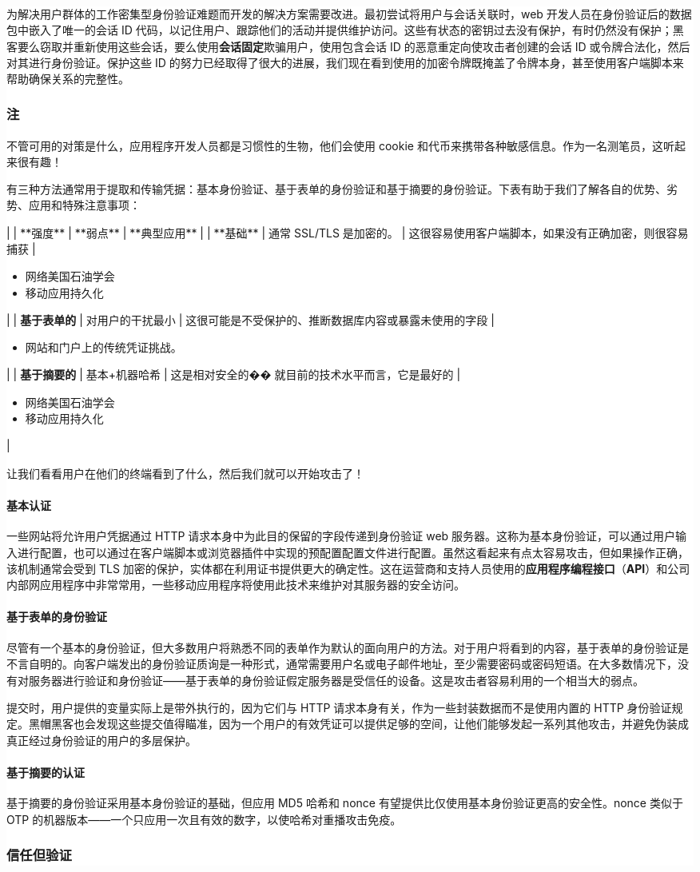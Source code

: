 为解决用户群体的工作密集型身份验证难题而开发的解决方案需要改进。最初尝试将用户与会话关联时，web 开发人员在身份验证后的数据包中嵌入了唯一的会话 ID 代码，以记住用户、跟踪他们的活动并提供维护访问。这些有状态的密钥过去没有保护，有时仍然没有保护；黑客要么窃取并重新使用这些会话，要么使用**会话固定**欺骗用户，使用包含会话 ID 的恶意重定向使攻击者创建的会话 ID 或令牌合法化，然后对其进行身份验证。保护这些 ID 的努力已经取得了很大的进展，我们现在看到使用的加密令牌既掩盖了令牌本身，甚至使用客户端脚本来帮助确保关系的完整性。

### 注

不管可用的对策是什么，应用程序开发人员都是习惯性的生物，他们会使用 cookie 和代币来携带各种敏感信息。作为一名测笔员，这听起来很有趣！

有三种方法通常用于提取和传输凭据：基本身份验证、基于表单的身份验证和基于摘要的身份验证。下表有助于我们了解各自的优势、劣势、应用和特殊注意事项：

<colgroup class="calibre14"><col class="calibre15"> <col class="calibre15"> <col class="calibre15"> <col class="calibre15"></colgroup> 
|  | **强度** | **弱点** | **典型应用** |
| **基础** | 通常 SSL/TLS 是加密的。 | 这很容易使用客户端脚本，如果没有正确加密，则很容易捕获 | 

*   网络美国石油学会
*   移动应用持久化

 |
| **基于表单的** | 对用户的干扰最小 | 这很可能是不受保护的、推断数据库内容或暴露未使用的字段 | 

*   网站和门户上的传统凭证挑战。

 |
| **基于摘要的** | 基本+机器哈希 | 这是相对安全的�� 就目前的技术水平而言，它是最好的 | 

*   网络美国石油学会
*   移动应用持久化

 |

让我们看看用户在他们的终端看到了什么，然后我们就可以开始攻击了！

#### 基本认证

一些网站将允许用户凭据通过 HTTP 请求本身中为此目的保留的字段传递到身份验证 web 服务器。这称为基本身份验证，可以通过用户输入进行配置，也可以通过在客户端脚本或浏览器插件中实现的预配置配置文件进行配置。虽然这看起来有点太容易攻击，但如果操作正确，该机制通常会受到 TLS 加密的保护，实体都在利用证书提供更大的确定性。这在运营商和支持人员使用的**应用程序编程接口**（**API**）和公司内部网应用程序中非常常用，一些移动应用程序将使用此技术来维护对其服务器的安全访问。

#### 基于表单的身份验证

尽管有一个基本的身份验证，但大多数用户将熟悉不同的表单作为默认的面向用户的方法。对于用户将看到的内容，基于表单的身份验证是不言自明的。向客户端发出的身份验证质询是一种形式，通常需要用户名或电子邮件地址，至少需要密码或密码短语。在大多数情况下，没有对服务器进行验证和身份验证——基于表单的身份验证假定服务器是受信任的设备。这是攻击者容易利用的一个相当大的弱点。

提交时，用户提供的变量实际上是带外执行的，因为它们与 HTTP 请求本身有关，作为一些封装数据而不是使用内置的 HTTP 身份验证规定。黑帽黑客也会发现这些提交值得瞄准，因为一个用户的有效凭证可以提供足够的空间，让他们能够发起一系列其他攻击，并避免伪装成真正经过身份验证的用户的多层保护。

#### 基于摘要的认证

基于摘要的身份验证采用基本身份验证的基础，但应用 MD5 哈希和 nonce 有望提供比仅使用基本身份验证更高的安全性。nonce 类似于 OTP 的机器版本——一个只应用一次且有效的数字，以使哈希对重播攻击免疫。

### 信任但验证
